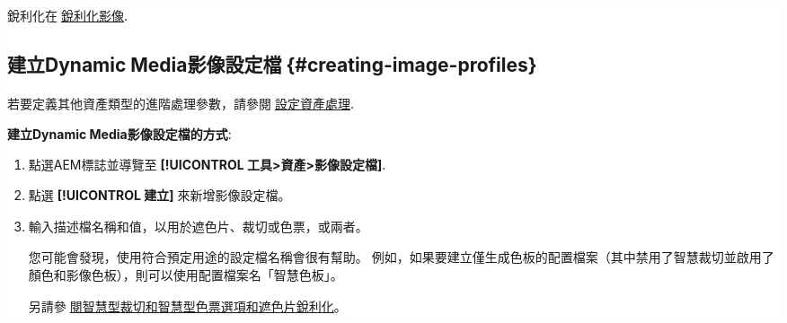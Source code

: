 銳利化在 [銳利化影像](/help/assets/assets/sharpening_images.pdf).

## 建立Dynamic Media影像設定檔 {#creating-image-profiles}

若要定義其他資產類型的進階處理參數，請參閱 [設定資產處理](config-dms7.md#configuring-asset-processing).

**建立Dynamic Media影像設定檔的方式**:

1. 點選AEM標誌並導覽至 **[!UICONTROL 工具>資產>影像設定檔]**.
1. 點選 **[!UICONTROL 建立]** 來新增影像設定檔。
1. 輸入描述檔名稱和值，以用於遮色片、裁切或色票，或兩者。

   您可能會發現，使用符合預定用途的設定檔名稱會很有幫助。 例如，如果要建立僅生成色板的配置檔案（其中禁用了智慧裁切並啟用了顏色和影像色板），則可以使用配置檔案名「智慧色板」。

   另請參 [閱智慧型裁切和智慧型色票選項](#crop-options)[和遮色片銳利化](#unsharp-mask)。
